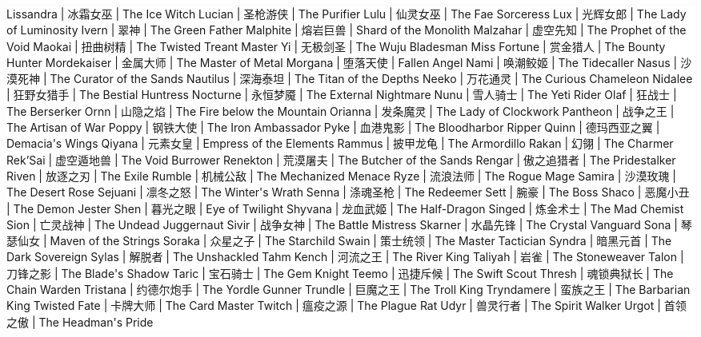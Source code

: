 Lissandra  | 冰霜女巫 | The Ice Witch
Lucian | 圣枪游侠 | The Purifier
Lulu | 仙灵女巫 | The Fae Sorceress
Lux | 光辉女郎 | The Lady of Luminosity
Ivern | 翠神 | The Green Father
Malphite | 熔岩巨兽 | Shard of the Monolith
Malzahar | 虚空先知 | The Prophet of the Void
Maokai | 扭曲树精 | The Twisted Treant
Master Yi | 无极剑圣 | The Wuju Bladesman
Miss Fortune | 赏金猎人 | The Bounty Hunter
Mordekaiser | 金属大师 | The Master of Metal
Morgana | 堕落天使 | Fallen Angel
Nami | 唤潮鲛姬 | The Tidecaller
Nasus | 沙漠死神 | The Curator of the Sands
Nautilus | 深海泰坦 | The Titan of the Depths
Neeko | 万花通灵 | The Curious Chameleon
Nidalee | 狂野女猎手 | The Bestial Huntress
Nocturne  | 永恒梦魇 | The External Nightmare
Nunu | 雪人骑士 | The Yeti Rider
Olaf | 狂战士 | The Berserker
Ornn | 山隐之焰 | The Fire below the Mountain
Orianna | 发条魔灵 | The Lady of Clockwork
Pantheon | 战争之王 | The Artisan of War
Poppy | 钢铁大使 | The Iron Ambassador
Pyke | 血港鬼影 | The Bloodharbor Ripper
Quinn | 德玛西亚之翼 | Demacia's Wings
Qiyana | 元素女皇 | Empress of the Elements
Rammus | 披甲龙龟 | The Armordillo
Rakan | 幻翎 | 	The Charmer
Rek’Sai  | 虚空遁地兽 | The Void Burrower
Renekton | 荒漠屠夫 | The Butcher of the Sands
Rengar | 傲之追猎者 | The Pridestalker
Riven | 放逐之刃 | The Exile
Rumble | 机械公敌 | The Mechanized Menace
Ryze | 流浪法师 | The Rogue Mage
Samira | 沙漠玫瑰 | The Desert Rose
Sejuani | 凛冬之怒 | The Winter's Wrath
Senna | 涤魂圣枪 | The Redeemer
Sett | 	腕豪 | The Boss
Shaco | 恶魔小丑 | The Demon Jester
Shen | 暮光之眼 | Eye of Twilight
Shyvana | 龙血武姬 | The Half-Dragon
Singed | 炼金术士 | The Mad Chemist
Sion | 亡灵战神 | The Undead Juggernaut
Sivir | 战争女神 | The Battle Mistress
Skarner | 水晶先锋 | The Crystal Vanguard
Sona | 琴瑟仙女 | Maven of the Strings
Soraka | 众星之子 | The Starchild
Swain | 策士统领 | The Master Tactician
Syndra | 暗黑元首 | The Dark Sovereign
Sylas | 解脱者 | The Unshackled
Tahm Kench | 河流之王 | The River King
Taliyah | 岩雀 | 	The Stoneweaver
Talon | 刀锋之影 | The Blade's Shadow
Taric | 宝石骑士 | The Gem Knight
Teemo | 迅捷斥候 | The Swift Scout
Thresh | 魂锁典狱长 | The Chain Warden
Tristana | 约德尔炮手 | The Yordle Gunner
Trundle | 巨魔之王 | The Troll King
Tryndamere | 蛮族之王 | The Barbarian King
Twisted Fate | 卡牌大师 | The Card Master
Twitch | 瘟疫之源 | The Plague Rat
Udyr | 兽灵行者 | The Spirit Walker
Urgot | 首领之傲 | The Headman's Pride